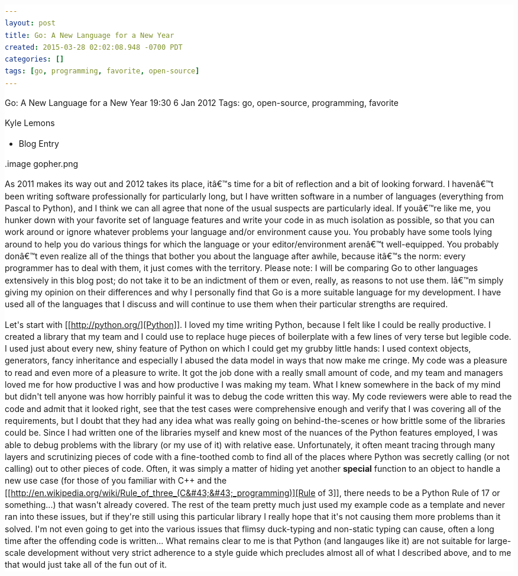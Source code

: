 ```yaml
---
layout: post
title: Go: A New Language for a New Year
created: 2015-03-28 02:02:08.948 -0700 PDT
categories: []
tags: [go, programming, favorite, open-source]
---
```

Go: A New Language for a New Year
19:30 6 Jan 2012
Tags:  go, open-source, programming, favorite

Kyle Lemons


* Blog Entry

.image gopher.png

As 2011 makes its way out and 2012 takes its place, itâ€™s time for a bit of reflection and a bit of looking forward. I havenâ€™t been writing software professionally for particularly long, but I have written software in a number of languages (everything from Pascal to Python), and I think we can all agree that none of the usual suspects are particularly ideal. If youâ€™re like me, you hunker down with your favorite set of language features and write your code in as much isolation as possible, so that you can work around or ignore whatever problems your language and/or environment cause you. You probably have some tools lying around to help you do various things for which the language or your editor/environment arenâ€™t well-equipped. You probably donâ€™t even realize all of the things that bother you about the language after awhile, because itâ€™s the norm: every programmer has to deal with them, it just comes with the territory. Please note: I will be comparing Go to other languages extensively in this blog post; do not take it to be an indictment of them or even, really, as reasons to not use them. Iâ€™m simply giving my opinion on their differences and why I personally find that Go is a more suitable language for my development. I have used all of the languages that I discuss and will continue to use them when their particular strengths are required.


Let&#39;s start with [[http://python.org/][Python]].  I loved my time writing Python, because I felt like I could be really productive.  I created a library that my team and I could use to replace huge pieces of boilerplate with a few lines of very terse but legible code.  I used just about every new, shiny feature of Python on which I could get my grubby little hands: I used context objects, generators, fancy inheritance and especially I abused the data model in ways that now make me cringe.  My code was a pleasure to read and even more of a pleasure to write.  It got the job done with a really small amount of code, and my team and managers loved me for how productive I was and how productive I was making my team.  What I knew somewhere in the back of my mind but didn&#39;t tell anyone was how horribly painful it was to debug the code written this way.  My code reviewers were able to read the code and admit that it looked right, see that the test cases were comprehensive enough and verify that I was covering all of the requirements, but I doubt that they had any idea what was really going on behind-the-scenes or how brittle some of the libraries could be.  Since I had written one of the libraries myself and knew most of the nuances of the Python features employed, I was able to debug problems with the library (or my use of it) with relative ease.  Unfortunately, it often meant tracing through many layers and scrutinizing pieces of code with a fine-toothed comb to find all of the places where Python was secretly calling (or not calling) out to other pieces of code.  Often, it was simply a matter of hiding yet another __special__ function to an object to handle a new use case (for those of you familiar with C&#43;&#43; and the [[http://en.wikipedia.org/wiki/Rule_of_three_(C&#43;&#43;_programming)][Rule of 3]], there needs to be a Python Rule of 17 or something...) that wasn&#39;t already covered.  The rest of the team pretty much just used my example code as a template and never ran into these issues, but if they&#39;re still using this particular library I really hope that it&#39;s not causing them more problems than it solved.  I&#39;m not even going to get into the various issues that flimsy duck-typing and non-static typing can cause, often a long time after the offending code is written...  What remains clear to me is that Python (and langauges like it) are not suitable for large-scale development without very strict adherence to a style guide which precludes almost all of what I described above, and to me that would just take all of the fun out of it.

